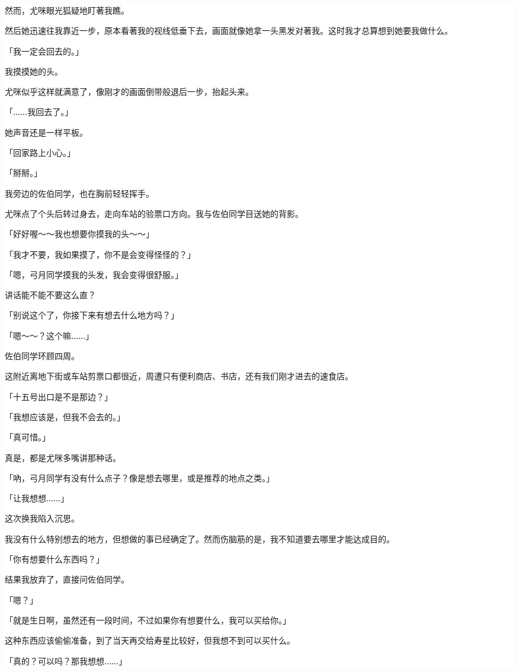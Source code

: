然而，尤咪眼光狐疑地盯著我瞧。

然后她迅速往我靠近一步，原本看著我的视线低垂下去，画面就像她拿一头黑发对著我。这时我才总算想到她要我做什么。

「我一定会回去的。」

我摸摸她的头。

尤咪似乎这样就满意了，像刚才的画面倒带般退后一步，抬起头来。

「……我回去了。」

她声音还是一样平板。

「回家路上小心。」

「掰掰。」

我旁边的佐伯同学，也在胸前轻轻挥手。

尤咪点了个头后转过身去，走向车站的验票口方向。我与佐伯同学目送她的背影。

「好好喔～～我也想要你摸我的头～～」

「我才不要，我如果摸了，你不是会变得怪怪的？」

「嗯，弓月同学摸我的头发，我会变得很舒服。」

讲话能不能不要这么直？

「别说这个了，你接下来有想去什么地方吗？」

「嗯～～？这个嘛……」

佐伯同学环顾四周。

这附近离地下街或车站剪票口都很近，周遭只有便利商店、书店，还有我们刚才进去的速食店。

「十五号出口是不是那边？」

「我想应该是，但我不会去的。」

「真可惜。」

真是，都是尤咪多嘴讲那种话。

「吶，弓月同学有没有什么点子？像是想去哪里，或是推荐的地点之类。」

「让我想想……」

这次换我陷入沉思。

我没有什么特别想去的地方，但想做的事已经确定了。然而伤脑筋的是，我不知道要去哪里才能达成目的。

「你有想要什么东西吗？」

结果我放弃了，直接问佐伯同学。

「嗯？」

「就是生日啊，虽然还有一段时间，不过如果你有想要什么，我可以买给你。」

这种东西应该偷偷准备，到了当天再交给寿星比较好，但我想不到可以买什么。

「真的？可以吗？那我想想……」
